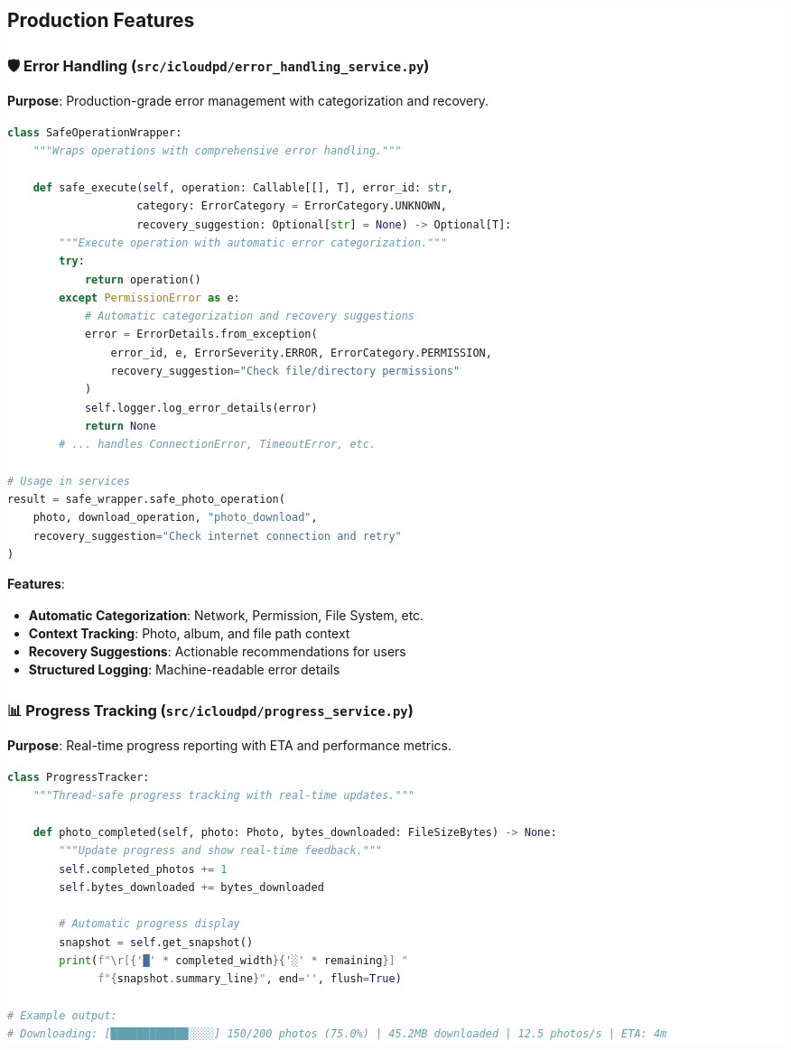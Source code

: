 
## Production Features

### 🛡️ **Error Handling** (`src/icloudpd/error_handling_service.py`)

**Purpose**: Production-grade error management with categorization and recovery.

```python
class SafeOperationWrapper:
    """Wraps operations with comprehensive error handling."""
    
    def safe_execute(self, operation: Callable[[], T], error_id: str,
                    category: ErrorCategory = ErrorCategory.UNKNOWN,
                    recovery_suggestion: Optional[str] = None) -> Optional[T]:
        """Execute operation with automatic error categorization."""
        try:
            return operation()
        except PermissionError as e:
            # Automatic categorization and recovery suggestions
            error = ErrorDetails.from_exception(
                error_id, e, ErrorSeverity.ERROR, ErrorCategory.PERMISSION,
                recovery_suggestion="Check file/directory permissions"
            )
            self.logger.log_error_details(error)
            return None
        # ... handles ConnectionError, TimeoutError, etc.

# Usage in services
result = safe_wrapper.safe_photo_operation(
    photo, download_operation, "photo_download",
    recovery_suggestion="Check internet connection and retry"
)
```

**Features**:
- **Automatic Categorization**: Network, Permission, File System, etc.
- **Context Tracking**: Photo, album, and file path context
- **Recovery Suggestions**: Actionable recommendations for users
- **Structured Logging**: Machine-readable error details

### 📊 **Progress Tracking** (`src/icloudpd/progress_service.py`)

**Purpose**: Real-time progress reporting with ETA and performance metrics.

```python
class ProgressTracker:
    """Thread-safe progress tracking with real-time updates."""
    
    def photo_completed(self, photo: Photo, bytes_downloaded: FileSizeBytes) -> None:
        """Update progress and show real-time feedback."""
        self.completed_photos += 1
        self.bytes_downloaded += bytes_downloaded
        
        # Automatic progress display
        snapshot = self.get_snapshot()
        print(f"\r[{'█' * completed_width}{'░' * remaining}] "
              f"{snapshot.summary_line}", end='', flush=True)

# Example output:
# Downloading: [████████████░░░░] 150/200 photos (75.0%) | 45.2MB downloaded | 12.5 photos/s | ETA: 4m
```
